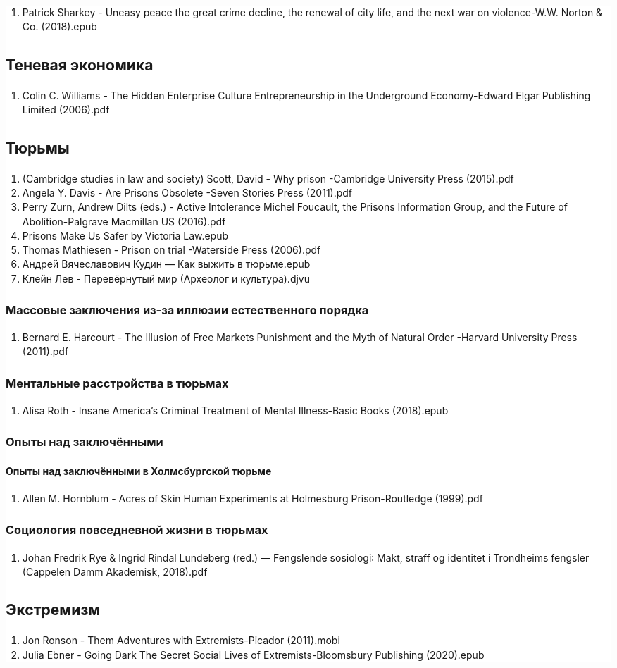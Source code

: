 1. Patrick Sharkey - Uneasy peace the great crime decline, the renewal of city life, and the next war on violence-W.W. Norton & Co. (2018).epub

<a id="Теневая-экономика"></a>
## Теневая экономика

1. Colin C. Williams - The Hidden Enterprise Culture Entrepreneurship in the Underground Economy-Edward Elgar Publishing Limited (2006).pdf

<a id="Тюрьмы"></a>
## Тюрьмы

1. (Cambridge studies in law and society) Scott, David - Why prison -Cambridge University Press (2015).pdf
1. Angela Y. Davis - Are Prisons Obsolete -Seven Stories Press (2011).pdf
1. Perry Zurn, Andrew Dilts (eds.) - Active Intolerance Michel Foucault, the Prisons Information Group, and the Future of Abolition-Palgrave Macmillan US (2016).pdf
1. Prisons Make Us Safer by Victoria Law.epub
1. Thomas Mathiesen - Prison on trial -Waterside Press (2006).pdf
1. Андрей Вячеславович Кудин — Как выжить в тюрьме.epub
1. Клейн Лев - Перевёрнутый мир (Археолог и культура).djvu

<a id="Массовые-заключения-из-за-иллюзии-естественного-порядка"></a>
### Массовые заключения из-за иллюзии естественного порядка

1. Bernard E. Harcourt - The Illusion of Free Markets Punishment and the Myth of Natural Order -Harvard University Press (2011).pdf

<a id="Ментальные-расстройства-в-тюрьмах"></a>
### Ментальные расстройства в тюрьмах

1. Alisa Roth - Insane America’s Criminal Treatment of Mental Illness-Basic Books (2018).epub

<a id="Опыты-над-заключёнными"></a>
### Опыты над заключёнными

<a id="Опыты-над-заключёнными-в-Холмсбургской-тюрьме"></a>
#### Опыты над заключёнными в Холмсбургской тюрьме

1. Allen M. Hornblum - Acres of Skin Human Experiments at Holmesburg Prison-Routledge (1999).pdf

<a id="Социология-повседневной-жизни-в-тюрьмах"></a>
### Социология повседневной жизни в тюрьмах

1. Johan Fredrik Rye & Ingrid Rindal Lundeberg (red.) — Fengslende sosiologi꞉ Makt, straff og identitet i Trondheims fengsler (Cappelen Damm Akademisk, 2018).pdf

<a id="Экстремизм"></a>
## Экстремизм

1. Jon Ronson - Them Adventures with Extremists-Picador (2011).mobi
1. Julia Ebner - Going Dark The Secret Social Lives of Extremists-Bloomsbury Publishing (2020).epub
